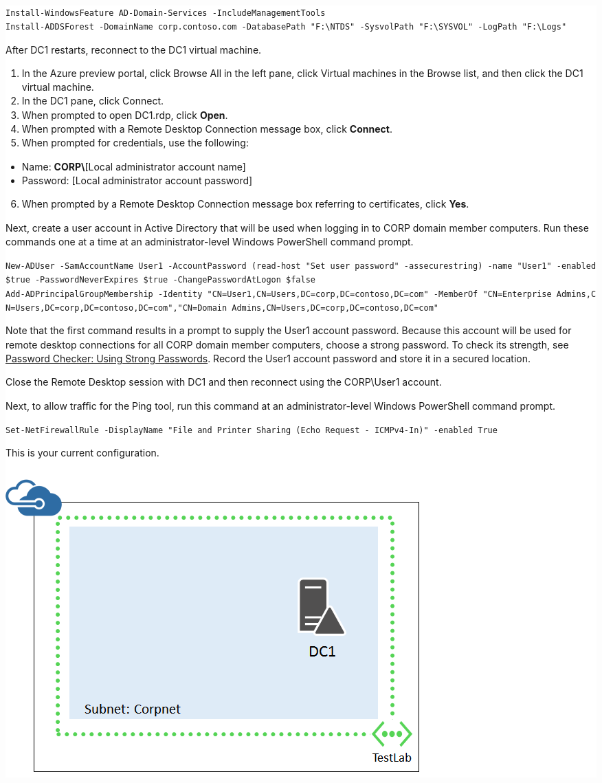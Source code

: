 	Install-WindowsFeature AD-Domain-Services -IncludeManagementTools
	Install-ADDSForest -DomainName corp.contoso.com -DatabasePath "F:\NTDS" -SysvolPath "F:\SYSVOL" -LogPath "F:\Logs"

After DC1 restarts, reconnect to the DC1 virtual machine.

1.	In the Azure preview portal, click Browse All in the left pane, click Virtual machines in the Browse list, and then click the DC1 virtual machine.
2.	In the DC1 pane, click Connect.
3.	When prompted to open DC1.rdp, click **Open**.
4.	When prompted with a Remote Desktop Connection message box, click **Connect**.
5.	When prompted for credentials, use the following:
- Name: **CORP\\**[Local administrator account name]
- Password: [Local administrator account password]
6.	When prompted by a Remote Desktop Connection message box referring to certificates, click **Yes**.

Next, create a user account in Active Directory that will be used when logging in to CORP domain member computers. Run these commands one at a time at an administrator-level Windows PowerShell command prompt.

	New-ADUser -SamAccountName User1 -AccountPassword (read-host "Set user password" -assecurestring) -name "User1" -enabled $true -PasswordNeverExpires $true -ChangePasswordAtLogon $false
	Add-ADPrincipalGroupMembership -Identity "CN=User1,CN=Users,DC=corp,DC=contoso,DC=com" -MemberOf "CN=Enterprise Admins,CN=Users,DC=corp,DC=contoso,DC=com","CN=Domain Admins,CN=Users,DC=corp,DC=contoso,DC=com"

Note that the first command results in a prompt to supply the User1 account password. Because this account will be used for remote desktop connections for all CORP domain member computers, choose a strong password. To check its strength, see [Password Checker: Using Strong Passwords](https://www.microsoft.com/security/pc-security/password-checker.aspx). Record the User1 account password and store it in a secured location.

Close the Remote Desktop session with DC1 and then reconnect using the CORP\User1 account.

Next, to allow traffic for the Ping tool, run this command at an administrator-level Windows PowerShell command prompt.

	Set-NetFirewallRule -DisplayName "File and Printer Sharing (Echo Request - ICMPv4-In)" -enabled True

This is your current configuration.

![](./media/virtual-machines-base-configuration-test-environment-resource-manager/BC_TLG02.png)
